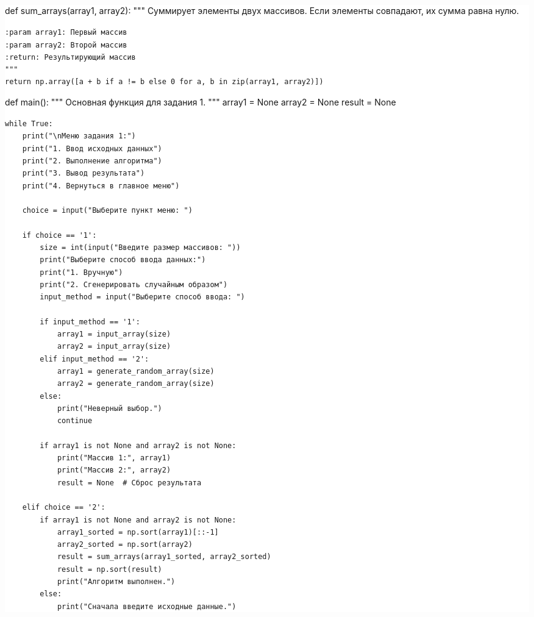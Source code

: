 def sum_arrays(array1, array2):
    """
    Суммирует элементы двух массивов. Если элементы совпадают, их сумма равна нулю.

    :param array1: Первый массив
    :param array2: Второй массив
    :return: Результирующий массив
    """
    return np.array([a + b if a != b else 0 for a, b in zip(array1, array2)])

def main():
    """
    Основная функция для задания 1.
    """
    array1 = None
    array2 = None
    result = None

    while True:
        print("\nМеню задания 1:")
        print("1. Ввод исходных данных")
        print("2. Выполнение алгоритма")
        print("3. Вывод результата")
        print("4. Вернуться в главное меню")

        choice = input("Выберите пункт меню: ")

        if choice == '1':
            size = int(input("Введите размер массивов: "))
            print("Выберите способ ввода данных:")
            print("1. Вручную")
            print("2. Сгенерировать случайным образом")
            input_method = input("Выберите способ ввода: ")

            if input_method == '1':
                array1 = input_array(size)
                array2 = input_array(size)
            elif input_method == '2':
                array1 = generate_random_array(size)
                array2 = generate_random_array(size)
            else:
                print("Неверный выбор.")
                continue

            if array1 is not None and array2 is not None:
                print("Массив 1:", array1)
                print("Массив 2:", array2)
                result = None  # Сброс результата

        elif choice == '2':
            if array1 is not None and array2 is not None:
                array1_sorted = np.sort(array1)[::-1]
                array2_sorted = np.sort(array2)
                result = sum_arrays(array1_sorted, array2_sorted)
                result = np.sort(result)
                print("Алгоритм выполнен.")
            else:
                print("Сначала введите исходные данные.")
